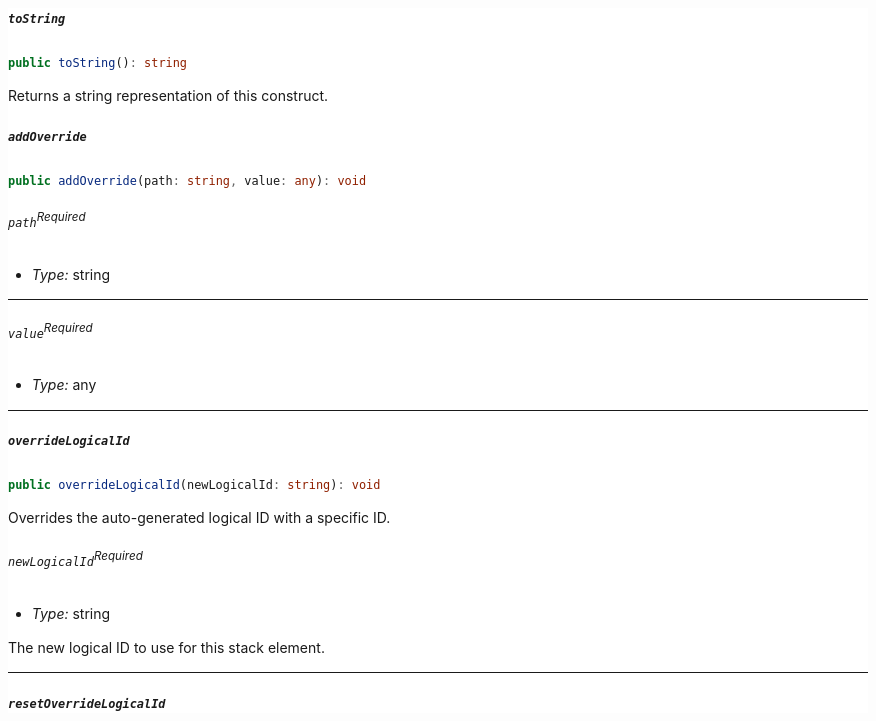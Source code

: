 
##### `toString` <a name="toString" id="rhizo-co-terraform-provider-oci.dataOciAdmVulnerabilityAudits.DataOciAdmVulnerabilityAudits.toString"></a>

```typescript
public toString(): string
```

Returns a string representation of this construct.

##### `addOverride` <a name="addOverride" id="rhizo-co-terraform-provider-oci.dataOciAdmVulnerabilityAudits.DataOciAdmVulnerabilityAudits.addOverride"></a>

```typescript
public addOverride(path: string, value: any): void
```

###### `path`<sup>Required</sup> <a name="path" id="rhizo-co-terraform-provider-oci.dataOciAdmVulnerabilityAudits.DataOciAdmVulnerabilityAudits.addOverride.parameter.path"></a>

- *Type:* string

---

###### `value`<sup>Required</sup> <a name="value" id="rhizo-co-terraform-provider-oci.dataOciAdmVulnerabilityAudits.DataOciAdmVulnerabilityAudits.addOverride.parameter.value"></a>

- *Type:* any

---

##### `overrideLogicalId` <a name="overrideLogicalId" id="rhizo-co-terraform-provider-oci.dataOciAdmVulnerabilityAudits.DataOciAdmVulnerabilityAudits.overrideLogicalId"></a>

```typescript
public overrideLogicalId(newLogicalId: string): void
```

Overrides the auto-generated logical ID with a specific ID.

###### `newLogicalId`<sup>Required</sup> <a name="newLogicalId" id="rhizo-co-terraform-provider-oci.dataOciAdmVulnerabilityAudits.DataOciAdmVulnerabilityAudits.overrideLogicalId.parameter.newLogicalId"></a>

- *Type:* string

The new logical ID to use for this stack element.

---

##### `resetOverrideLogicalId` <a name="resetOverrideLogicalId" id="rhizo-co-terraform-provider-oci.dataOciAdmVulnerabilityAudits.DataOciAdmVulnerabilityAudits.resetOverrideLogicalId"></a>
